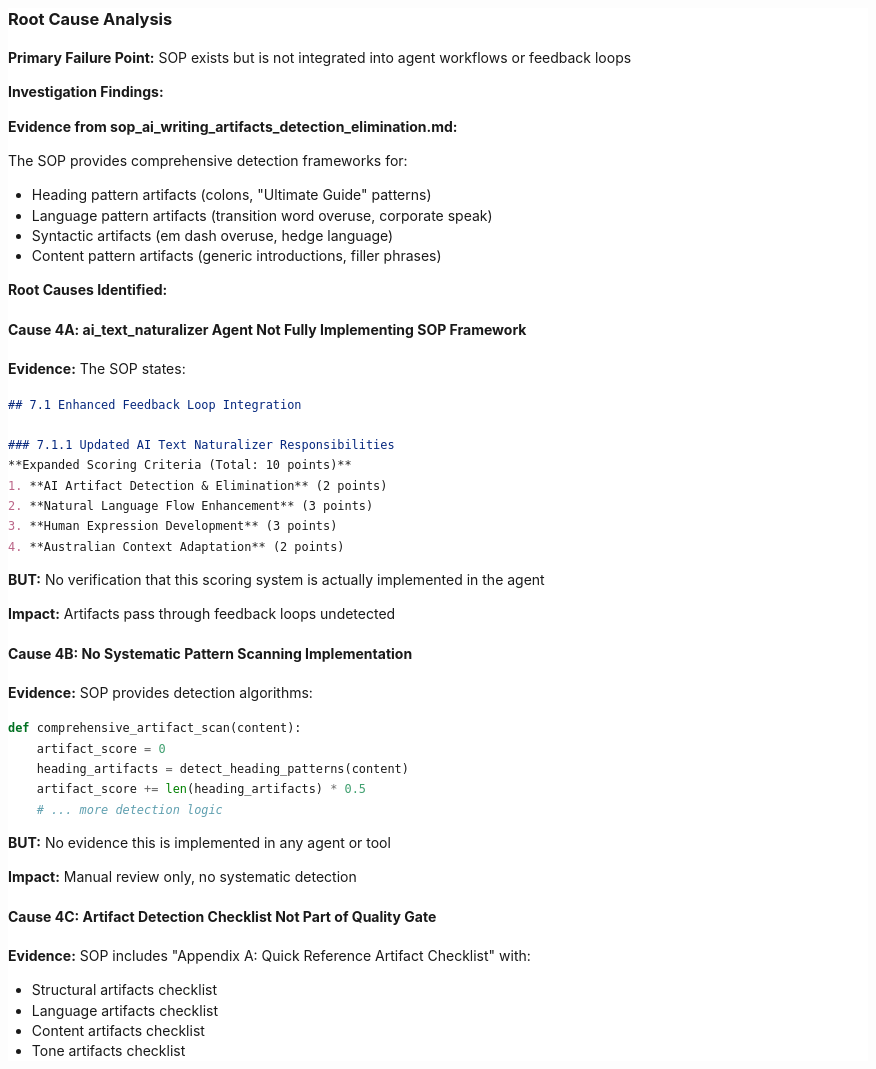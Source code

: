 ### Root Cause Analysis

**Primary Failure Point:** SOP exists but is not integrated into agent workflows or feedback loops

**Investigation Findings:**

**Evidence from sop_ai_writing_artifacts_detection_elimination.md:**

The SOP provides comprehensive detection frameworks for:
- Heading pattern artifacts (colons, "Ultimate Guide" patterns)
- Language pattern artifacts (transition word overuse, corporate speak)
- Syntactic artifacts (em dash overuse, hedge language)
- Content pattern artifacts (generic introductions, filler phrases)

**Root Causes Identified:**

#### Cause 4A: ai_text_naturalizer Agent Not Fully Implementing SOP Framework
**Evidence:** The SOP states:
```markdown
## 7.1 Enhanced Feedback Loop Integration

### 7.1.1 Updated AI Text Naturalizer Responsibilities
**Expanded Scoring Criteria (Total: 10 points)**
1. **AI Artifact Detection & Elimination** (2 points)
2. **Natural Language Flow Enhancement** (3 points)
3. **Human Expression Development** (3 points)
4. **Australian Context Adaptation** (2 points)
```

**BUT:** No verification that this scoring system is actually implemented in the agent

**Impact:** Artifacts pass through feedback loops undetected

#### Cause 4B: No Systematic Pattern Scanning Implementation
**Evidence:** SOP provides detection algorithms:
```python
def comprehensive_artifact_scan(content):
    artifact_score = 0
    heading_artifacts = detect_heading_patterns(content)
    artifact_score += len(heading_artifacts) * 0.5
    # ... more detection logic
```

**BUT:** No evidence this is implemented in any agent or tool

**Impact:** Manual review only, no systematic detection

#### Cause 4C: Artifact Detection Checklist Not Part of Quality Gate
**Evidence:** SOP includes "Appendix A: Quick Reference Artifact Checklist" with:
- Structural artifacts checklist
- Language artifacts checklist
- Content artifacts checklist
- Tone artifacts checklist
